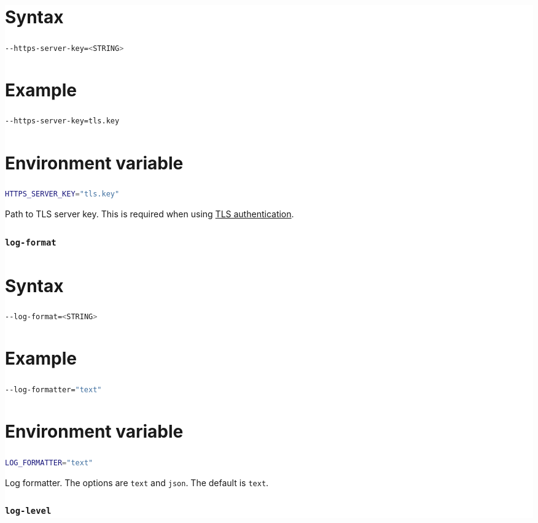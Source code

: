 

# Syntax

```bash
--https-server-key=<STRING>
```

# Example

```bash
--https-server-key=tls.key
```

# Environment variable

```bash
HTTPS_SERVER_KEY="tls.key"
```



Path to TLS server key. This is required when using [TLS authentication](../../HowTo/Authenticate/TLS.md).

### `log-format`



# Syntax

```bash
--log-format=<STRING>
```

# Example

```bash
--log-formatter="text"
```

# Environment variable

```bash
LOG_FORMATTER="text"
```



Log formatter. The options are `text` and `json`. The default is `text`.

### `log-level`
